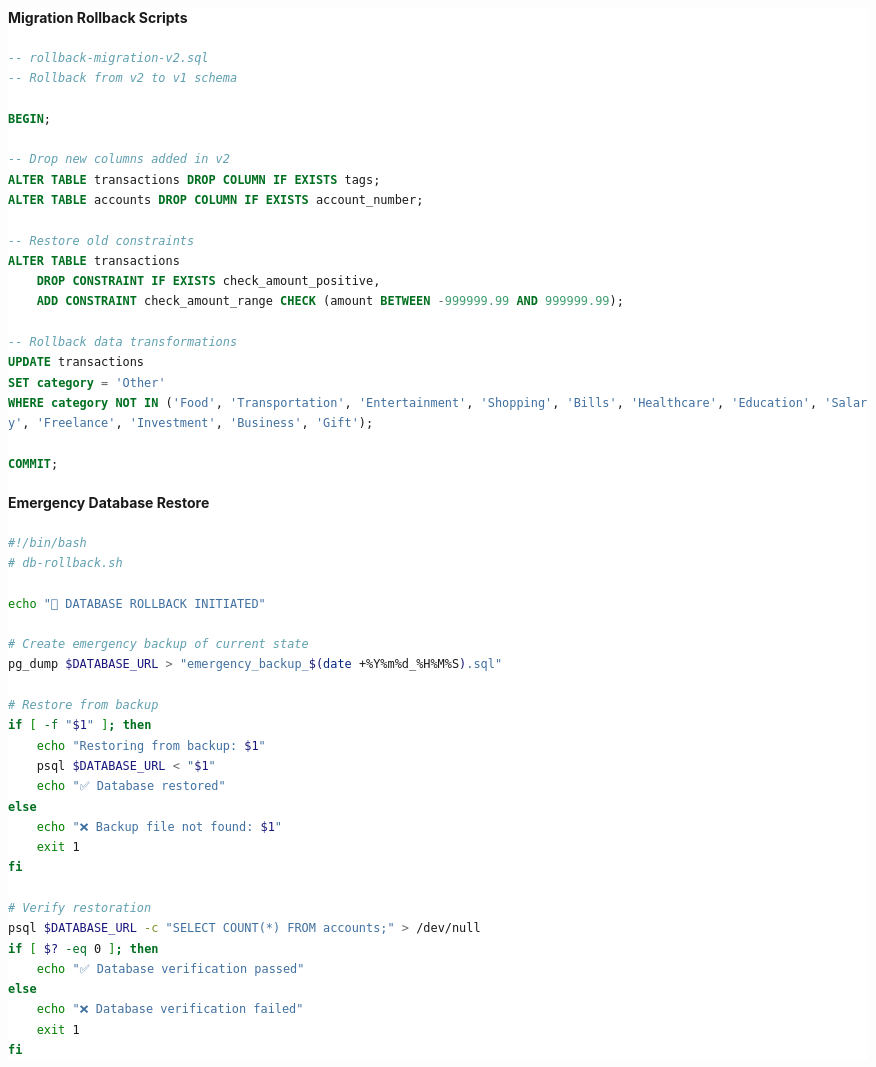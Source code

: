 #### Migration Rollback Scripts
```sql
-- rollback-migration-v2.sql
-- Rollback from v2 to v1 schema

BEGIN;

-- Drop new columns added in v2
ALTER TABLE transactions DROP COLUMN IF EXISTS tags;
ALTER TABLE accounts DROP COLUMN IF EXISTS account_number;

-- Restore old constraints
ALTER TABLE transactions 
    DROP CONSTRAINT IF EXISTS check_amount_positive,
    ADD CONSTRAINT check_amount_range CHECK (amount BETWEEN -999999.99 AND 999999.99);

-- Rollback data transformations
UPDATE transactions 
SET category = 'Other' 
WHERE category NOT IN ('Food', 'Transportation', 'Entertainment', 'Shopping', 'Bills', 'Healthcare', 'Education', 'Salary', 'Freelance', 'Investment', 'Business', 'Gift');

COMMIT;
```

#### Emergency Database Restore
```bash
#!/bin/bash
# db-rollback.sh

echo "🚨 DATABASE ROLLBACK INITIATED"

# Create emergency backup of current state
pg_dump $DATABASE_URL > "emergency_backup_$(date +%Y%m%d_%H%M%S).sql"

# Restore from backup
if [ -f "$1" ]; then
    echo "Restoring from backup: $1"
    psql $DATABASE_URL < "$1"
    echo "✅ Database restored"
else
    echo "❌ Backup file not found: $1"
    exit 1
fi

# Verify restoration
psql $DATABASE_URL -c "SELECT COUNT(*) FROM accounts;" > /dev/null
if [ $? -eq 0 ]; then
    echo "✅ Database verification passed"
else
    echo "❌ Database verification failed"
    exit 1
fi
```
